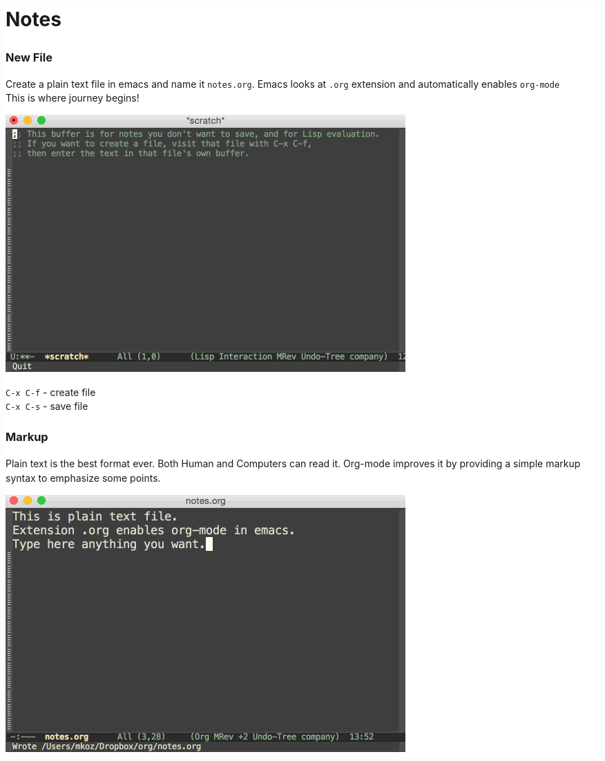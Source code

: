 # <div id="notes"/>Notes

### <div id="notes_new_file"/>New File

Create a plain text file in emacs and name it `notes.org`.
Emacs looks at `.org` extension and automatically enables `org-mode`  
This is where journey begins!

![](/images/org/notes_new_file.gif)

`C-x C-f` - create file  
`C-x C-s` - save file  

### <div id="notes_markup"/>Markup

Plain text is the best format ever. Both Human and Computers can read it.
Org-mode improves it by providing a simple markup syntax to
emphasize some points.

![](/images/org/notes_markup.gif)
